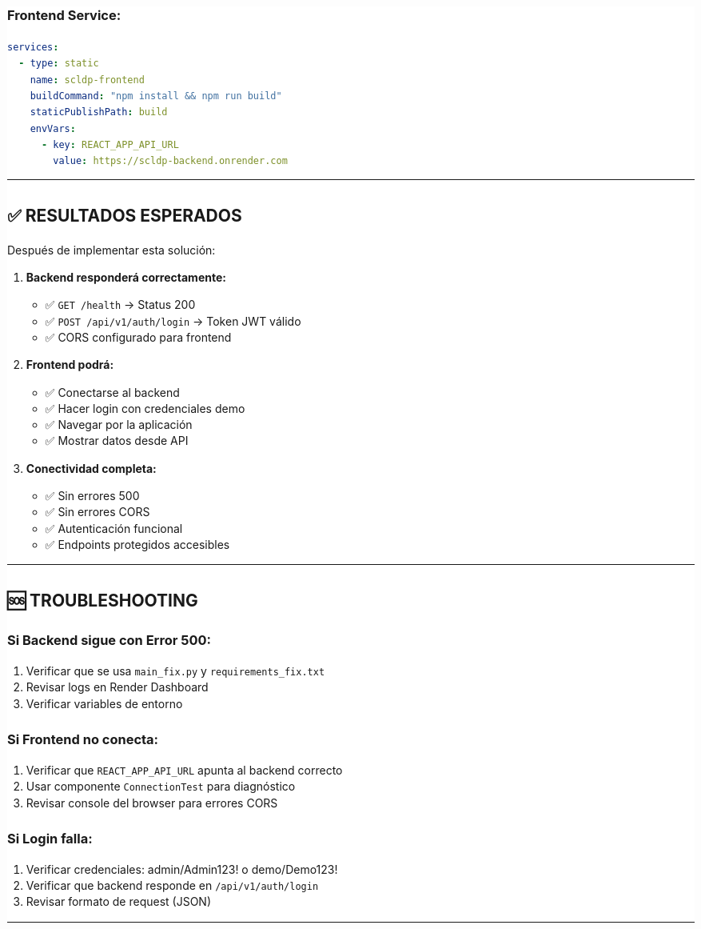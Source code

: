 ### **Frontend Service:**
```yaml
services:
  - type: static
    name: scldp-frontend
    buildCommand: "npm install && npm run build"
    staticPublishPath: build
    envVars:
      - key: REACT_APP_API_URL
        value: https://scldp-backend.onrender.com
```

---

## ✅ **RESULTADOS ESPERADOS**

Después de implementar esta solución:

1. **Backend responderá correctamente:**
   - ✅ `GET /health` → Status 200
   - ✅ `POST /api/v1/auth/login` → Token JWT válido
   - ✅ CORS configurado para frontend

2. **Frontend podrá:**
   - ✅ Conectarse al backend
   - ✅ Hacer login con credenciales demo
   - ✅ Navegar por la aplicación
   - ✅ Mostrar datos desde API

3. **Conectividad completa:**
   - ✅ Sin errores 500
   - ✅ Sin errores CORS
   - ✅ Autenticación funcional
   - ✅ Endpoints protegidos accesibles

---

## 🆘 **TROUBLESHOOTING**

### **Si Backend sigue con Error 500:**
1. Verificar que se usa `main_fix.py` y `requirements_fix.txt`
2. Revisar logs en Render Dashboard
3. Verificar variables de entorno

### **Si Frontend no conecta:**
1. Verificar que `REACT_APP_API_URL` apunta al backend correcto
2. Usar componente `ConnectionTest` para diagnóstico
3. Revisar console del browser para errores CORS

### **Si Login falla:**
1. Verificar credenciales: admin/Admin123! o demo/Demo123!
2. Verificar que backend responde en `/api/v1/auth/login`
3. Revisar formato de request (JSON)

---